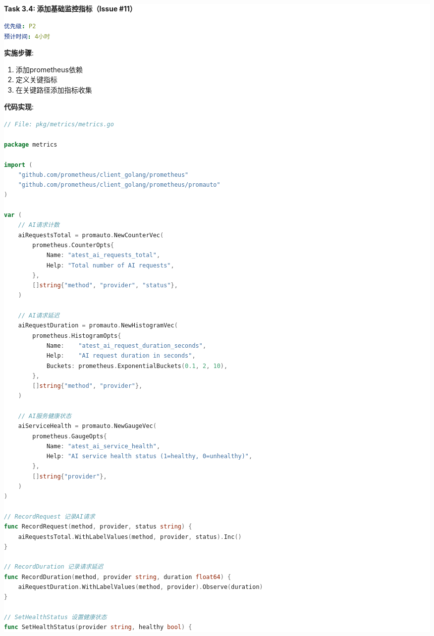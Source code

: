 
**Task 3.4: 添加基础监控指标（Issue #11）**
```yaml
优先级: P2
预计时间: 4小时
```

**实施步骤**:
1. 添加prometheus依赖
2. 定义关键指标
3. 在关键路径添加指标收集

**代码实现**:
```go
// File: pkg/metrics/metrics.go

package metrics

import (
    "github.com/prometheus/client_golang/prometheus"
    "github.com/prometheus/client_golang/prometheus/promauto"
)

var (
    // AI请求计数
    aiRequestsTotal = promauto.NewCounterVec(
        prometheus.CounterOpts{
            Name: "atest_ai_requests_total",
            Help: "Total number of AI requests",
        },
        []string{"method", "provider", "status"},
    )

    // AI请求延迟
    aiRequestDuration = promauto.NewHistogramVec(
        prometheus.HistogramOpts{
            Name:    "atest_ai_request_duration_seconds",
            Help:    "AI request duration in seconds",
            Buckets: prometheus.ExponentialBuckets(0.1, 2, 10),
        },
        []string{"method", "provider"},
    )

    // AI服务健康状态
    aiServiceHealth = promauto.NewGaugeVec(
        prometheus.GaugeOpts{
            Name: "atest_ai_service_health",
            Help: "AI service health status (1=healthy, 0=unhealthy)",
        },
        []string{"provider"},
    )
)

// RecordRequest 记录AI请求
func RecordRequest(method, provider, status string) {
    aiRequestsTotal.WithLabelValues(method, provider, status).Inc()
}

// RecordDuration 记录请求延迟
func RecordDuration(method, provider string, duration float64) {
    aiRequestDuration.WithLabelValues(method, provider).Observe(duration)
}

// SetHealthStatus 设置健康状态
func SetHealthStatus(provider string, healthy bool) {
```